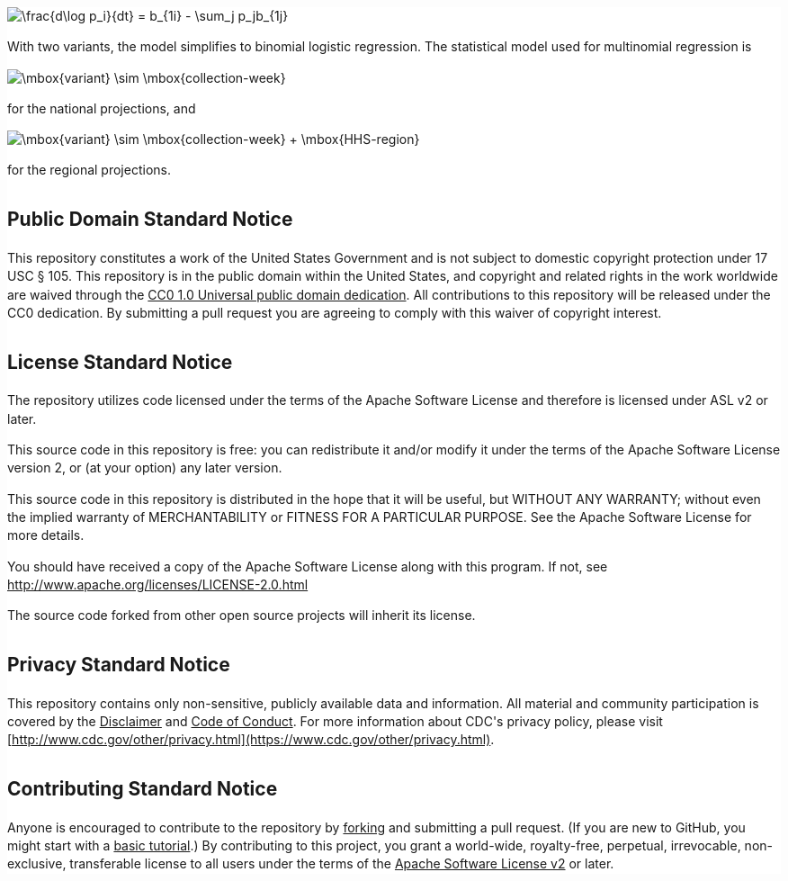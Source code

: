<img src="https://latex.codecogs.com/svg.image?\frac{d\log&space;p_i}{dt}&space;=&space;b_{1i}&space;-&space;\sum_j&space;p_jb_{1j}" title="\frac{d\log p_i}{dt} = b_{1i} - \sum_j p_jb_{1j}" />

With two variants, the model simplifies to binomial logistic regression. The statistical model used for multinomial regression is 

<img src="https://latex.codecogs.com/svg.image?\mbox{variant}&space;\sim&space;\mbox{collection-week}" title="\mbox{variant} \sim \mbox{collection-week}" />

for the national projections, and 

<img src="https://latex.codecogs.com/svg.image?\mbox{variant}&space;\sim&space;\mbox{collection-week}&space;&plus;&space;\mbox{HHS-region}" title="\mbox{variant} \sim \mbox{collection-week} + \mbox{HHS-region}" />

for the regional projections. 




  
## Public Domain Standard Notice
This repository constitutes a work of the United States Government and is not
subject to domestic copyright protection under 17 USC § 105. This repository is in
the public domain within the United States, and copyright and related rights in
the work worldwide are waived through the [CC0 1.0 Universal public domain dedication](https://creativecommons.org/publicdomain/zero/1.0/).
All contributions to this repository will be released under the CC0 dedication. By
submitting a pull request you are agreeing to comply with this waiver of
copyright interest.

## License Standard Notice
The repository utilizes code licensed under the terms of the Apache Software
License and therefore is licensed under ASL v2 or later.

This source code in this repository is free: you can redistribute it and/or modify it under
the terms of the Apache Software License version 2, or (at your option) any
later version.

This source code in this repository is distributed in the hope that it will be useful, but WITHOUT ANY
WARRANTY; without even the implied warranty of MERCHANTABILITY or FITNESS FOR A
PARTICULAR PURPOSE. See the Apache Software License for more details.

You should have received a copy of the Apache Software License along with this
program. If not, see http://www.apache.org/licenses/LICENSE-2.0.html

The source code forked from other open source projects will inherit its license.

## Privacy Standard Notice
This repository contains only non-sensitive, publicly available data and
information. All material and community participation is covered by the
[Disclaimer](https://github.com/CDCgov/template/blob/master/DISCLAIMER.md)
and [Code of Conduct](https://github.com/CDCgov/template/blob/master/code-of-conduct.md).
For more information about CDC's privacy policy, please visit [http://www.cdc.gov/other/privacy.html](https://www.cdc.gov/other/privacy.html).

## Contributing Standard Notice
Anyone is encouraged to contribute to the repository by [forking](https://help.github.com/articles/fork-a-repo)
and submitting a pull request. (If you are new to GitHub, you might start with a
[basic tutorial](https://help.github.com/articles/set-up-git).) By contributing
to this project, you grant a world-wide, royalty-free, perpetual, irrevocable,
non-exclusive, transferable license to all users under the terms of the
[Apache Software License v2](http://www.apache.org/licenses/LICENSE-2.0.html) or
later.
